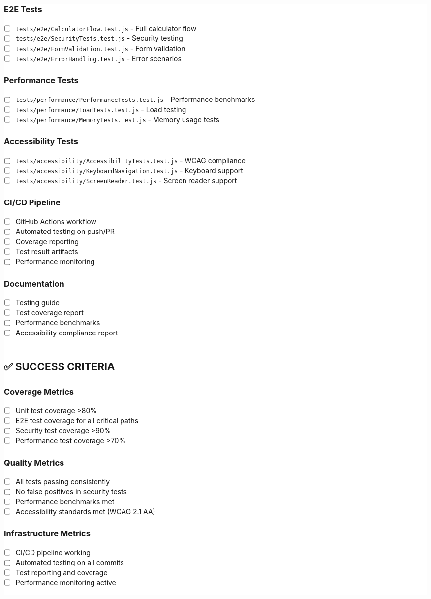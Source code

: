 ### **E2E Tests**
- [ ] `tests/e2e/CalculatorFlow.test.js` - Full calculator flow
- [ ] `tests/e2e/SecurityTests.test.js` - Security testing
- [ ] `tests/e2e/FormValidation.test.js` - Form validation
- [ ] `tests/e2e/ErrorHandling.test.js` - Error scenarios

### **Performance Tests**
- [ ] `tests/performance/PerformanceTests.test.js` - Performance benchmarks
- [ ] `tests/performance/LoadTests.test.js` - Load testing
- [ ] `tests/performance/MemoryTests.test.js` - Memory usage tests

### **Accessibility Tests**
- [ ] `tests/accessibility/AccessibilityTests.test.js` - WCAG compliance
- [ ] `tests/accessibility/KeyboardNavigation.test.js` - Keyboard support
- [ ] `tests/accessibility/ScreenReader.test.js` - Screen reader support

### **CI/CD Pipeline**
- [ ] GitHub Actions workflow
- [ ] Automated testing on push/PR
- [ ] Coverage reporting
- [ ] Test result artifacts
- [ ] Performance monitoring

### **Documentation**
- [ ] Testing guide
- [ ] Test coverage report
- [ ] Performance benchmarks
- [ ] Accessibility compliance report

---

## ✅ **SUCCESS CRITERIA**

### **Coverage Metrics**
- [ ] Unit test coverage >80%
- [ ] E2E test coverage for all critical paths
- [ ] Security test coverage >90%
- [ ] Performance test coverage >70%

### **Quality Metrics**
- [ ] All tests passing consistently
- [ ] No false positives in security tests
- [ ] Performance benchmarks met
- [ ] Accessibility standards met (WCAG 2.1 AA)

### **Infrastructure Metrics**
- [ ] CI/CD pipeline working
- [ ] Automated testing on all commits
- [ ] Test reporting and coverage
- [ ] Performance monitoring active

---